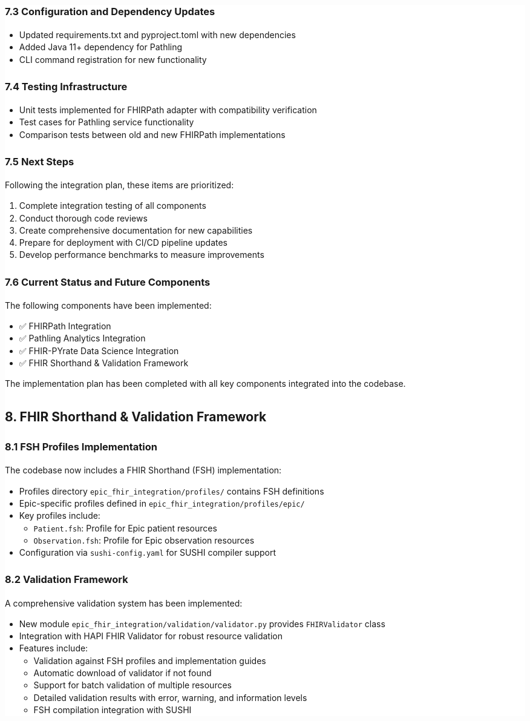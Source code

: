### 7.3 Configuration and Dependency Updates

- Updated requirements.txt and pyproject.toml with new dependencies
- Added Java 11+ dependency for Pathling
- CLI command registration for new functionality

### 7.4 Testing Infrastructure

- Unit tests implemented for FHIRPath adapter with compatibility verification
- Test cases for Pathling service functionality
- Comparison tests between old and new FHIRPath implementations

### 7.5 Next Steps

Following the integration plan, these items are prioritized:

1. Complete integration testing of all components
2. Conduct thorough code reviews
3. Create comprehensive documentation for new capabilities
4. Prepare for deployment with CI/CD pipeline updates
5. Develop performance benchmarks to measure improvements

### 7.6 Current Status and Future Components

The following components have been implemented:
- ✅ FHIRPath Integration
- ✅ Pathling Analytics Integration
- ✅ FHIR-PYrate Data Science Integration
- ✅ FHIR Shorthand & Validation Framework

The implementation plan has been completed with all key components integrated into the codebase.

## 8. FHIR Shorthand & Validation Framework

### 8.1 FSH Profiles Implementation

The codebase now includes a FHIR Shorthand (FSH) implementation:

- Profiles directory `epic_fhir_integration/profiles/` contains FSH definitions
- Epic-specific profiles defined in `epic_fhir_integration/profiles/epic/`
- Key profiles include:
  - `Patient.fsh`: Profile for Epic patient resources
  - `Observation.fsh`: Profile for Epic observation resources
- Configuration via `sushi-config.yaml` for SUSHI compiler support

### 8.2 Validation Framework

A comprehensive validation system has been implemented:

- New module `epic_fhir_integration/validation/validator.py` provides `FHIRValidator` class
- Integration with HAPI FHIR Validator for robust resource validation
- Features include:
  - Validation against FSH profiles and implementation guides
  - Automatic download of validator if not found
  - Support for batch validation of multiple resources
  - Detailed validation results with error, warning, and information levels
  - FSH compilation integration with SUSHI
